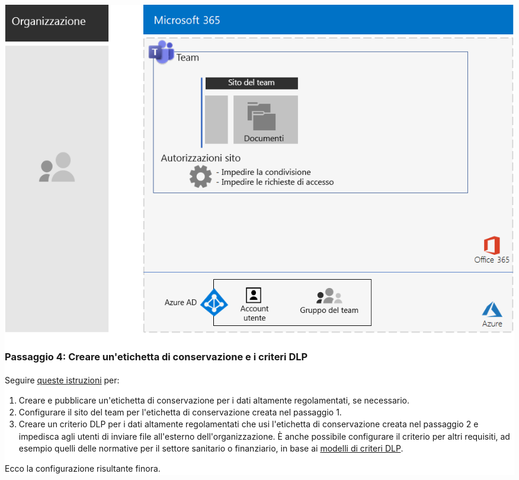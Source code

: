 ![Passaggio 3 della configurazione dello scenario del team sicuro](./media/secure-teams-highly-regulated-data-scenario/secure-team-step3.png)

 
### <a name="step-4-create-a-retention-label-and-dlp-policy"></a>Passaggio 4: Creare un'etichetta di conservazione e i criteri DLP

Seguire [queste istruzioni](https://docs.microsoft.com/microsoft-365/security/office-365-security/deploy-teams-retention-dlp) per:

1. Creare e pubblicare un'etichetta di conservazione per i dati altamente regolamentati, se necessario.
2. Configurare il sito del team per l'etichetta di conservazione creata nel passaggio 1.
3. Creare un criterio DLP per i dati altamente regolamentati che usi l'etichetta di conservazione creata nel passaggio 2 e impedisca agli utenti di inviare file all'esterno dell'organizzazione. È anche possibile configurare il criterio per altri requisiti, ad esempio quelli delle normative per il settore sanitario o finanziario, in base ai [modelli di criteri DLP](https://docs.microsoft.com/microsoft-365/compliance/data-loss-prevention-policies#dlp-policy-templates).

Ecco la configurazione risultante finora.
